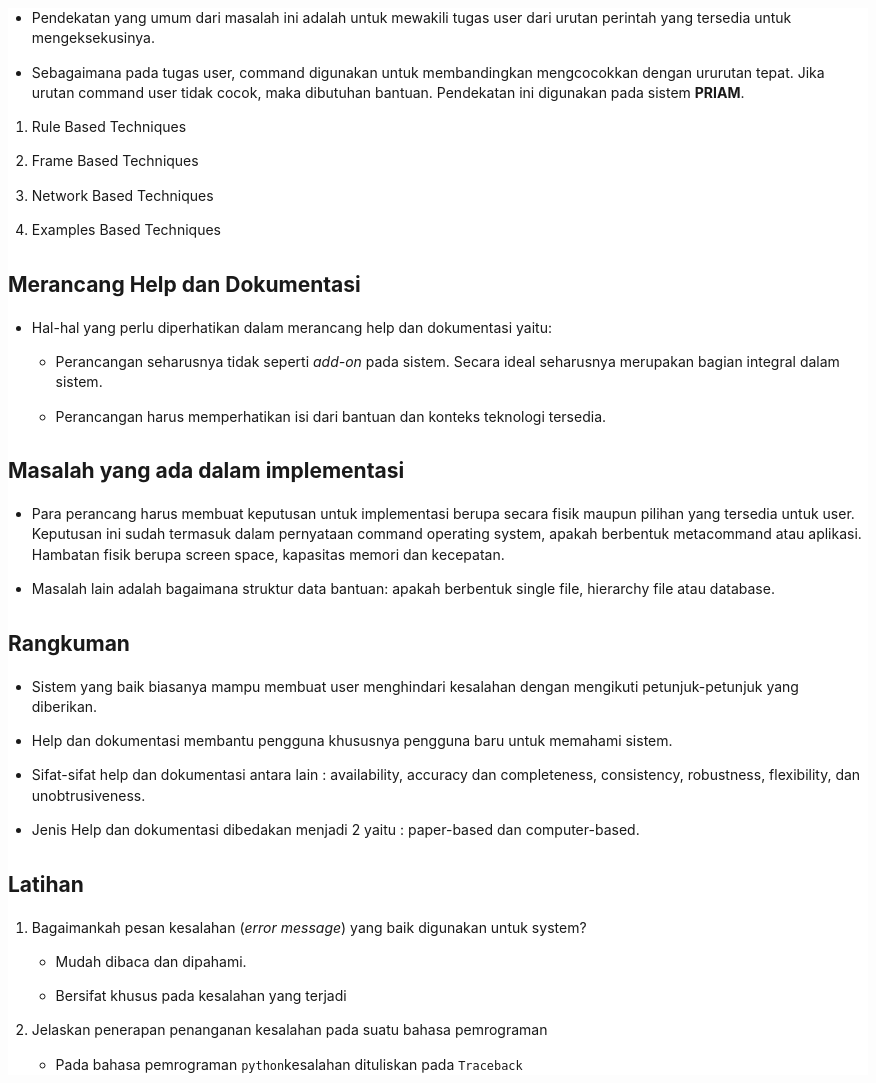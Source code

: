 - Pendekatan yang umum dari masalah ini adalah untuk mewakili tugas user dari urutan perintah yang tersedia untuk mengeksekusinya.

- Sebagaimana pada tugas user, command digunakan untuk membandingkan mengcocokkan dengan ururutan tepat. Jika urutan command user tidak cocok, maka dibutuhan bantuan. Pendekatan ini digunakan pada sistem **PRIAM**.
1. Rule Based Techniques

2. Frame Based Techniques

3. Network Based Techniques

4. Examples Based Techniques

## Merancang Help dan Dokumentasi

- Hal-hal yang perlu diperhatikan dalam merancang help dan dokumentasi yaitu:
  
  - Perancangan seharusnya tidak seperti *add-on* pada sistem. Secara ideal seharusnya merupakan bagian integral dalam sistem.
  
  - Perancangan harus memperhatikan isi dari bantuan dan konteks teknologi tersedia.

## Masalah yang ada dalam implementasi

- Para perancang harus membuat keputusan untuk implementasi berupa secara fisik maupun pilihan yang tersedia untuk user. Keputusan ini sudah termasuk dalam pernyataan command operating system, apakah berbentuk metacommand atau aplikasi. Hambatan fisik berupa screen space, kapasitas memori dan kecepatan.

- Masalah lain adalah bagaimana struktur data bantuan: apakah berbentuk single file, hierarchy file atau database.

## Rangkuman

- Sistem yang baik biasanya mampu membuat user menghindari kesalahan dengan mengikuti petunjuk-petunjuk yang diberikan.

- Help dan dokumentasi membantu pengguna khususnya pengguna baru untuk memahami sistem.

- Sifat-sifat help dan dokumentasi antara lain : availability, accuracy dan completeness, consistency, robustness, flexibility, dan unobtrusiveness.

- Jenis Help dan dokumentasi dibedakan menjadi 2 yaitu : paper-based dan computer-based.

## Latihan

1. Bagaimankah pesan kesalahan (*error message*) yang baik digunakan untuk system?
   
   - Mudah dibaca dan dipahami.
   
   - Bersifat khusus pada kesalahan yang terjadi

2. Jelaskan penerapan penanganan kesalahan pada suatu bahasa pemrograman
   
   - Pada bahasa pemrograman `python`kesalahan dituliskan pada `Traceback`
   